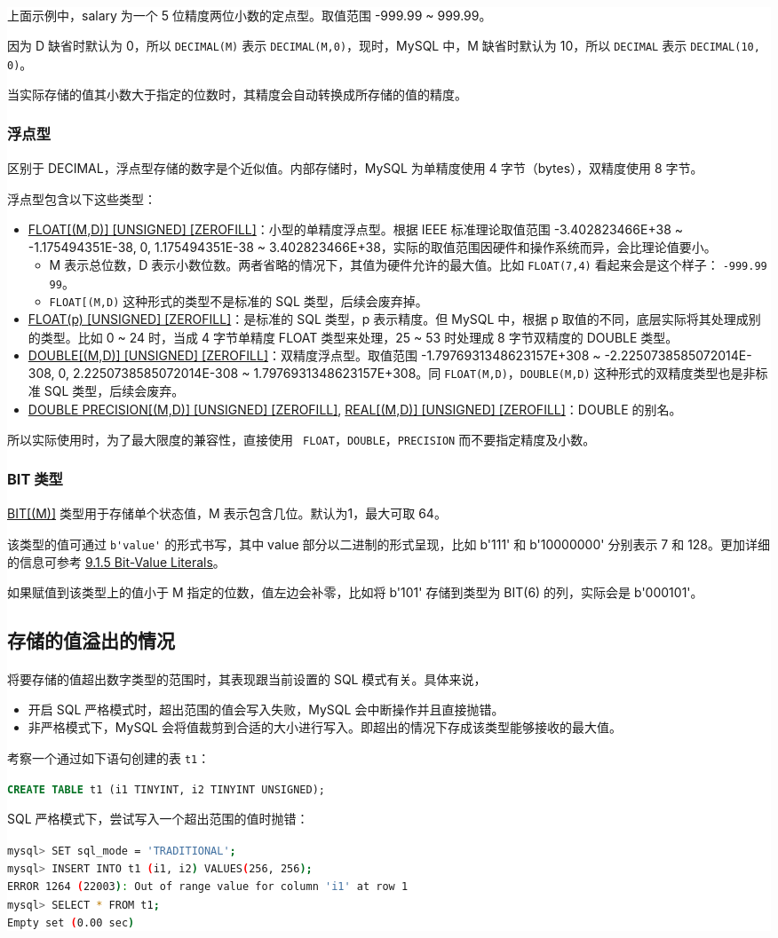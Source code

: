 上面示例中，salary 为一个 5 位精度两位小数的定点型。取值范围 -999.99 ~ 999.99。

因为 D 缺省时默认为 0，所以 `DECIMAL(M)` 表示 `DECIMAL(M,0)`，现时，MySQL 中，M 缺省时默认为 10，所以 `DECIMAL` 表示 `DECIMAL(10,0)`。

当实际存储的值其小数大于指定的位数时，其精度会自动转换成所存储的值的精度。

### 浮点型

区别于 DECIMAL，浮点型存储的数字是个近似值。内部存储时，MySQL 为单精度使用 4 字节（bytes），双精度使用 8 字节。

浮点型包含以下这些类型：

- [FLOAT[(M,D)] [UNSIGNED] [ZEROFILL]](https://dev.mysql.com/doc/refman/8.0/en/floating-point-types.html)：小型的单精度浮点型。根据 IEEE 标准理论取值范围 -3.402823466E+38 ~ -1.175494351E-38, 0, 1.175494351E-38 ~ 3.402823466E+38，实际的取值范围因硬件和操作系统而异，会比理论值要小。
    - M 表示总位数，D 表示小数位数。两者省略的情况下，其值为硬件允许的最大值。比如 `FLOAT(7,4)` 看起来会是这个样子： `-999.9999`。
    - `FLOAT[(M,D)` 这种形式的类型不是标准的 SQL 类型，后续会废弃掉。
- [FLOAT(p) [UNSIGNED] [ZEROFILL]](https://dev.mysql.com/doc/refman/8.0/en/floating-point-types.html)：是标准的 SQL 类型，p 表示精度。但 MySQL 中，根据 p 取值的不同，底层实际将其处理成别的类型。比如 0 ~ 24 时，当成 4 字节单精度 FLOAT 类型来处理，25 ~ 53 时处理成 8 字节双精度的 DOUBLE 类型。
- [DOUBLE[(M,D)] [UNSIGNED] [ZEROFILL]](https://dev.mysql.com/doc/refman/8.0/en/floating-point-types.html)：双精度浮点型。取值范围 -1.7976931348623157E+308 ~ -2.2250738585072014E-308, 0, 2.2250738585072014E-308 ~ 1.7976931348623157E+308。同 `FLOAT(M,D)`，`DOUBLE(M,D)` 这种形式的双精度类型也是非标准 SQL 类型，后续会废弃。
- [DOUBLE PRECISION[(M,D)] [UNSIGNED] [ZEROFILL]](https://dev.mysql.com/doc/refman/8.0/en/floating-point-types.html), [REAL[(M,D)] [UNSIGNED] [ZEROFILL]](https://dev.mysql.com/doc/refman/8.0/en/floating-point-types.html)：DOUBLE 的别名。

所以实际使用时，为了最大限度的兼容性，直接使用 ` FLOAT`，`DOUBLE`，`PRECISION` 而不要指定精度及小数。

### BIT 类型

[BIT[(M)]](https://dev.mysql.com/doc/refman/8.0/en/bit-type.html) 类型用于存储单个状态值，M 表示包含几位。默认为1，最大可取 64。

该类型的值可通过 `b'value'` 的形式书写，其中 value 部分以二进制的形式呈现，比如 b'111' 和 b'10000000' 分别表示 7 和 128。更加详细的信息可参考 [9.1.5 Bit-Value Literals](https://dev.mysql.com/doc/refman/8.0/en/bit-value-literals.html)。

如果赋值到该类型上的值小于 M 指定的位数，值左边会补零，比如将 b'101' 存储到类型为 BIT(6) 的列，实际会是 b'000101'。

## 存储的值溢出的情况

将要存储的值超出数字类型的范围时，其表现跟当前设置的 SQL 模式有关。具体来说，

- 开启 SQL 严格模式时，超出范围的值会写入失败，MySQL 会中断操作并且直接抛错。
- 非严格模式下，MySQL 会将值裁剪到合适的大小进行写入。即超出的情况下存成该类型能够接收的最大值。

考察一个通过如下语句创建的表 `t1`：

```sql
CREATE TABLE t1 (i1 TINYINT, i2 TINYINT UNSIGNED);
```

SQL 严格模式下，尝试写入一个超出范围的值时抛错：

```sh
mysql> SET sql_mode = 'TRADITIONAL';
mysql> INSERT INTO t1 (i1, i2) VALUES(256, 256);
ERROR 1264 (22003): Out of range value for column 'i1' at row 1
mysql> SELECT * FROM t1;
Empty set (0.00 sec)
```
